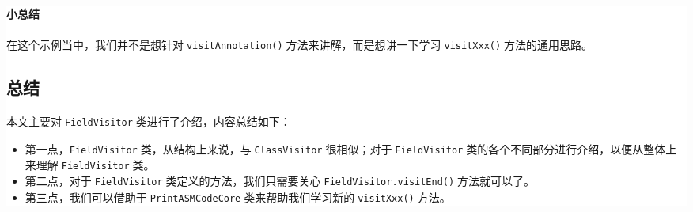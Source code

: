 #### 小总结

在这个示例当中，我们并不是想针对 `visitAnnotation()` 方法来讲解，而是想讲一下学习 `visitXxx()` 方法的通用思路。

## 总结

本文主要对 `FieldVisitor` 类进行了介绍，内容总结如下：

- 第一点，`FieldVisitor` 类，从结构上来说，与 `ClassVisitor` 很相似；对于 `FieldVisitor` 类的各个不同部分进行介绍，以便从整体上来理解 `FieldVisitor` 类。
- 第二点，对于 `FieldVisitor` 类定义的方法，我们只需要关心 `FieldVisitor.visitEnd()` 方法就可以了。
- 第三点，我们可以借助于 `PrintASMCodeCore` 类来帮助我们学习新的 `visitXxx()` 方法。

